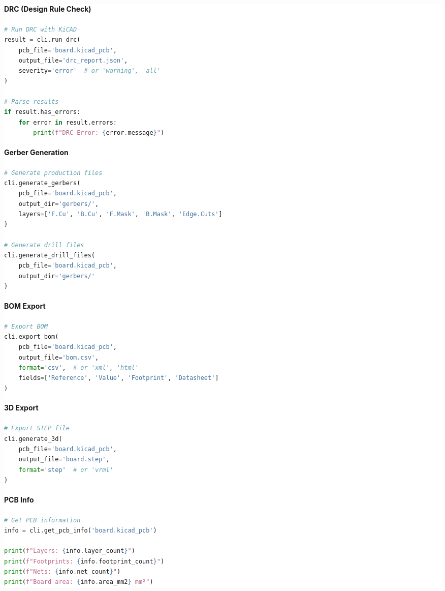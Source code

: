 #### DRC (Design Rule Check)
```python
# Run DRC with KiCAD
result = cli.run_drc(
    pcb_file='board.kicad_pcb',
    output_file='drc_report.json',
    severity='error'  # or 'warning', 'all'
)

# Parse results
if result.has_errors:
    for error in result.errors:
        print(f"DRC Error: {error.message}")
```

#### Gerber Generation
```python
# Generate production files
cli.generate_gerbers(
    pcb_file='board.kicad_pcb',
    output_dir='gerbers/',
    layers=['F.Cu', 'B.Cu', 'F.Mask', 'B.Mask', 'Edge.Cuts']
)

# Generate drill files
cli.generate_drill_files(
    pcb_file='board.kicad_pcb',
    output_dir='gerbers/'
)
```

#### BOM Export
```python
# Export BOM
cli.export_bom(
    pcb_file='board.kicad_pcb',
    output_file='bom.csv',
    format='csv',  # or 'xml', 'html'
    fields=['Reference', 'Value', 'Footprint', 'Datasheet']
)
```

#### 3D Export
```python
# Export STEP file
cli.generate_3d(
    pcb_file='board.kicad_pcb',
    output_file='board.step',
    format='step'  # or 'vrml'
)
```

#### PCB Info
```python
# Get PCB information
info = cli.get_pcb_info('board.kicad_pcb')

print(f"Layers: {info.layer_count}")
print(f"Footprints: {info.footprint_count}")
print(f"Nets: {info.net_count}")
print(f"Board area: {info.area_mm2} mm²")
```
